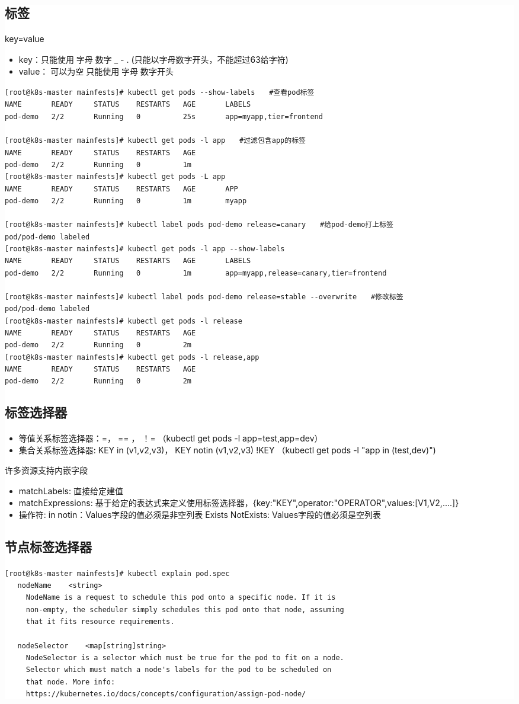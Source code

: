 ## **标签**

key=value

- key：只能使用 字母 数字  _  -  . (只能以字母数字开头，不能超过63给字符)
- value： 可以为空 只能使用 字母 数字开头

```
[root@k8s-master mainfests]# kubectl get pods --show-labels　　#查看pod标签
NAME       READY     STATUS    RESTARTS   AGE       LABELS
pod-demo   2/2       Running   0          25s       app=myapp,tier=frontend

[root@k8s-master mainfests]# kubectl get pods -l app　　#过滤包含app的标签
NAME       READY     STATUS    RESTARTS   AGE
pod-demo   2/2       Running   0          1m
[root@k8s-master mainfests]# kubectl get pods -L app
NAME       READY     STATUS    RESTARTS   AGE       APP
pod-demo   2/2       Running   0          1m        myapp

[root@k8s-master mainfests]# kubectl label pods pod-demo release=canary　　#给pod-demo打上标签
pod/pod-demo labeled
[root@k8s-master mainfests]# kubectl get pods -l app --show-labels
NAME       READY     STATUS    RESTARTS   AGE       LABELS
pod-demo   2/2       Running   0          1m        app=myapp,release=canary,tier=frontend

[root@k8s-master mainfests]# kubectl label pods pod-demo release=stable --overwrite　　#修改标签
pod/pod-demo labeled
[root@k8s-master mainfests]# kubectl get pods -l release
NAME       READY     STATUS    RESTARTS   AGE
pod-demo   2/2       Running   0          2m
[root@k8s-master mainfests]# kubectl get pods -l release,app
NAME       READY     STATUS    RESTARTS   AGE
pod-demo   2/2       Running   0          2m
```

## **标签选择器**

- 等值关系标签选择器：=， == ， ！=  （kubectl get pods -l app=test,app=dev）
- 集合关系标签选择器: KEY in (v1,v2,v3)， KEY notin (v1,v2,v3)   !KEY （kubectl get pods -l "app in (test,dev)")

许多资源支持内嵌字段

- matchLabels: 直接给定建值
- matchExpressions: 基于给定的表达式来定义使用标签选择器，{key:"KEY",operator:"OPERATOR",values:[V1,V2,....]}
- 操作符: in notin：Values字段的值必须是非空列表  Exists NotExists:  Values字段的值必须是空列表

## **节点标签选择器**

```
[root@k8s-master mainfests]# kubectl explain pod.spec
   nodeName    <string>
     NodeName is a request to schedule this pod onto a specific node. If it is
     non-empty, the scheduler simply schedules this pod onto that node, assuming
     that it fits resource requirements.

   nodeSelector    <map[string]string>
     NodeSelector is a selector which must be true for the pod to fit on a node.
     Selector which must match a node's labels for the pod to be scheduled on
     that node. More info:
     https://kubernetes.io/docs/concepts/configuration/assign-pod-node/
```
